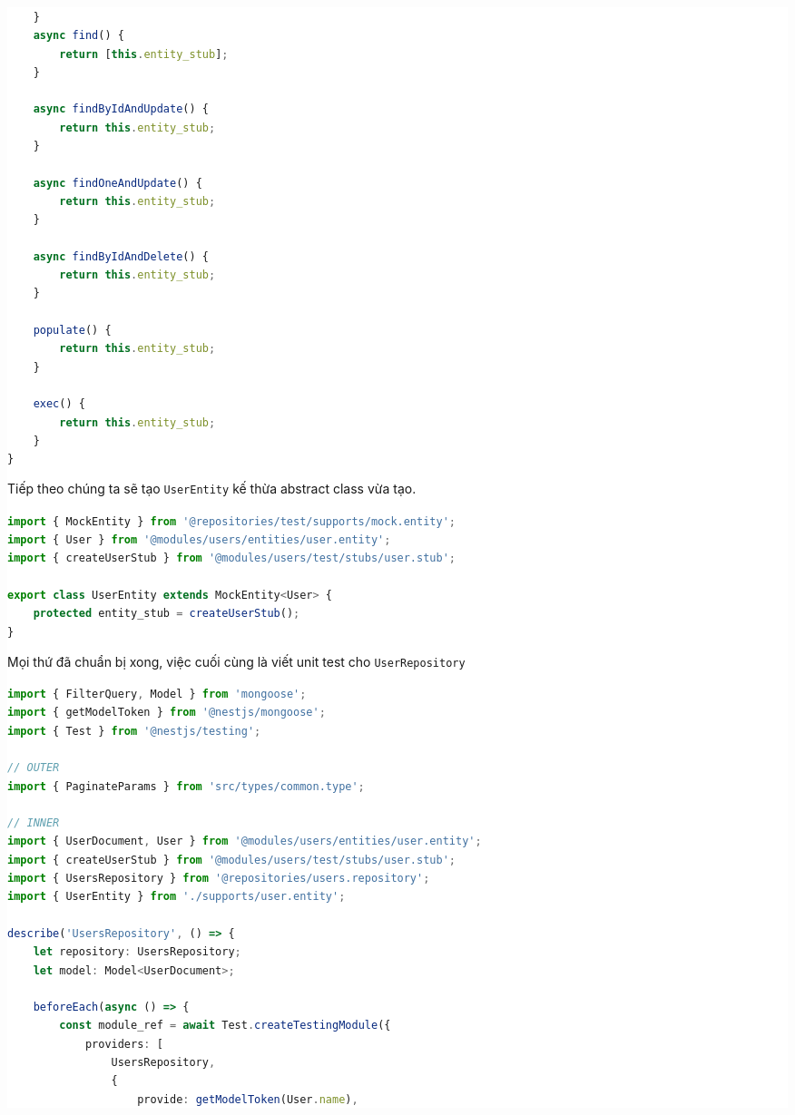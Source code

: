 ```typescript:src/repositories/test/supports/mock.entity.ts
	}
	async find() {
		return [this.entity_stub];
	}

	async findByIdAndUpdate() {
		return this.entity_stub;
	}

	async findOneAndUpdate() {
		return this.entity_stub;
	}

	async findByIdAndDelete() {
		return this.entity_stub;
	}

	populate() {
		return this.entity_stub;
	}

	exec() {
		return this.entity_stub;
	}
}
```

Tiếp theo chúng ta sẽ tạo `UserEntity` kế thừa abstract class vừa tạo.

```typescript:src/repositories/test/supports/user.entity.ts
import { MockEntity } from '@repositories/test/supports/mock.entity';
import { User } from '@modules/users/entities/user.entity';
import { createUserStub } from '@modules/users/test/stubs/user.stub';

export class UserEntity extends MockEntity<User> {
	protected entity_stub = createUserStub();
}
```

Mọi thứ đã chuẩn bị xong, việc cuối cùng là viết unit test cho `UserRepository`

```typescript:src/repositories/test/users.repository.spec.ts
import { FilterQuery, Model } from 'mongoose';
import { getModelToken } from '@nestjs/mongoose';
import { Test } from '@nestjs/testing';

// OUTER
import { PaginateParams } from 'src/types/common.type';

// INNER
import { UserDocument, User } from '@modules/users/entities/user.entity';
import { createUserStub } from '@modules/users/test/stubs/user.stub';
import { UsersRepository } from '@repositories/users.repository';
import { UserEntity } from './supports/user.entity';

describe('UsersRepository', () => {
	let repository: UsersRepository;
	let model: Model<UserDocument>;

	beforeEach(async () => {
		const module_ref = await Test.createTestingModule({
			providers: [
				UsersRepository,
				{
					provide: getModelToken(User.name),
```